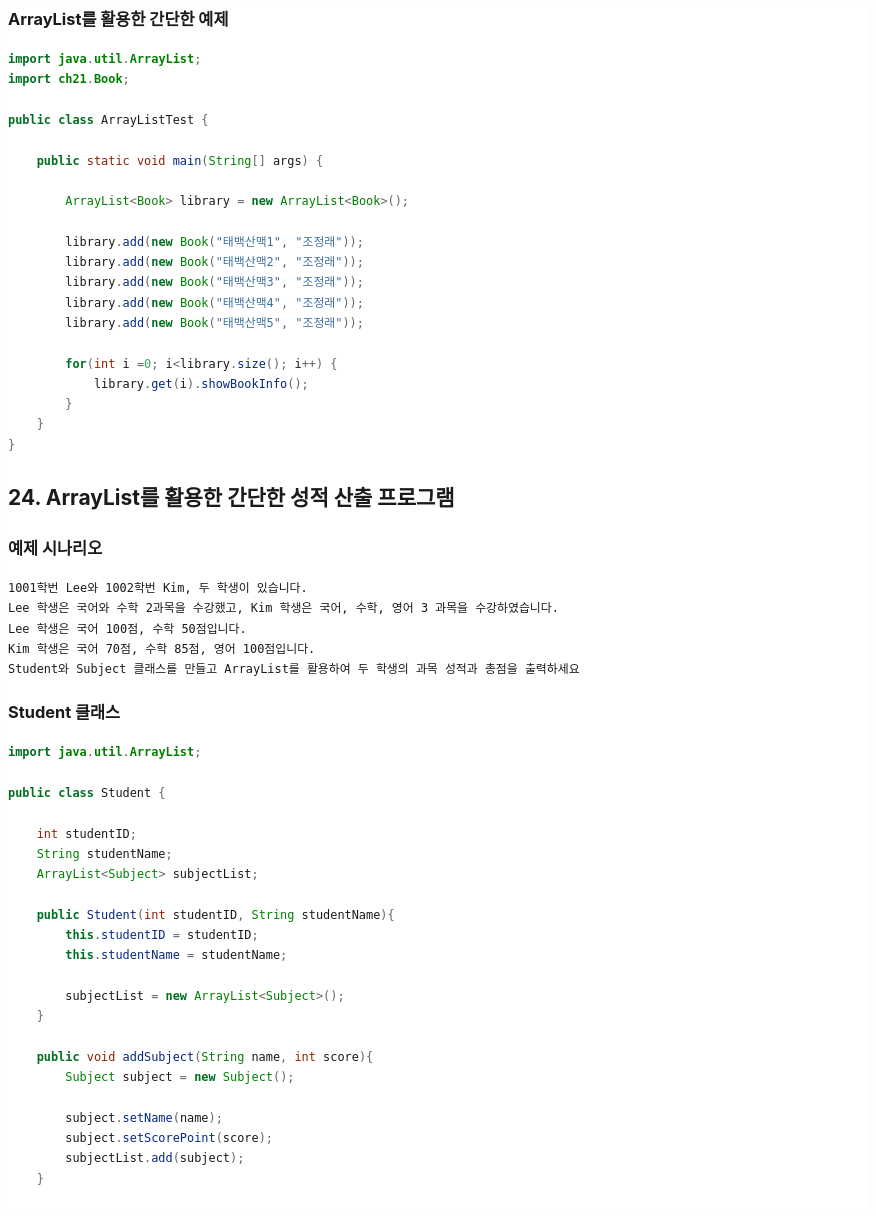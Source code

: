 ### ArrayList를 활용한 간단한 예제

```java
import java.util.ArrayList;
import ch21.Book;

public class ArrayListTest {

	public static void main(String[] args) {

		ArrayList<Book> library = new ArrayList<Book>();
		
		library.add(new Book("태백산맥1", "조정래"));
		library.add(new Book("태백산맥2", "조정래"));
		library.add(new Book("태백산맥3", "조정래"));
		library.add(new Book("태백산맥4", "조정래"));
		library.add(new Book("태백산맥5", "조정래"));
		
		for(int i =0; i<library.size(); i++) {
			library.get(i).showBookInfo();
		}
	}
}
```



## 24. ArrayList를 활용한 간단한 성적 산출 프로그램

### 예제 시나리오

```
1001학번 Lee와 1002학번 Kim, 두 학생이 있습니다. 
Lee 학생은 국어와 수학 2과목을 수강했고, Kim 학생은 국어, 수학, 영어 3 과목을 수강하였습니다.
Lee 학생은 국어 100점, 수학 50점입니다. 
Kim 학생은 국어 70점, 수학 85점, 영어 100점입니다. 
Student와 Subject 클래스를 만들고 ArrayList를 활용하여 두 학생의 과목 성적과 총점을 출력하세요
```

### Student 클래스

```java
import java.util.ArrayList;

public class Student {
	
	int studentID;
	String studentName;
	ArrayList<Subject> subjectList;
		
	public Student(int studentID, String studentName){
		this.studentID = studentID;
		this.studentName = studentName;
		
		subjectList = new ArrayList<Subject>();
	}
	
	public void addSubject(String name, int score){
		Subject subject = new Subject();
		
		subject.setName(name);
		subject.setScorePoint(score);
		subjectList.add(subject);
	}
	
```